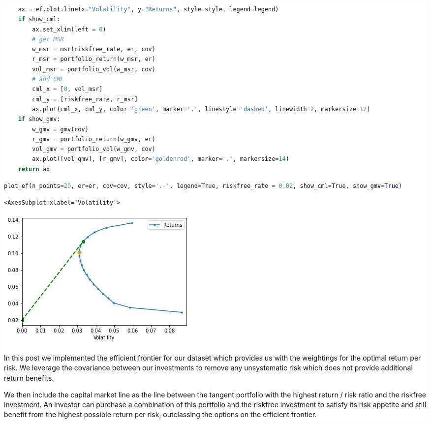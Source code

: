 ```python
    ax = ef.plot.line(x="Volatility", y="Returns", style=style, legend=legend)
    if show_cml:
        ax.set_xlim(left = 0)
        # get MSR
        w_msr = msr(riskfree_rate, er, cov)
        r_msr = portfolio_return(w_msr, er)
        vol_msr = portfolio_vol(w_msr, cov)
        # add CML
        cml_x = [0, vol_msr]
        cml_y = [riskfree_rate, r_msr]
        ax.plot(cml_x, cml_y, color='green', marker='.', linestyle='dashed', linewidth=2, markersize=12)
    if show_gmv:
        w_gmv = gmv(cov)
        r_gmv = portfolio_return(w_gmv, er)
        vol_gmv = portfolio_vol(w_gmv, cov)
        ax.plot([vol_gmv], [r_gmv], color='goldenrod', marker='.', markersize=14)
    return ax
```

```python
plot_ef(n_points=20, er=er, cov=cov, style='.-', legend=True, riskfree_rate = 0.02, show_cml=True, show_gmv=True)
```




    <AxesSubplot:xlabel='Volatility'>




![png](/assets/img/2021-01-19-third_post_files/output_37_1.png)


In this post we implemented the efficient frontier for our dataset which provides us with the weightings for the optimal return per risk. 
We leverage the covariance between our investments to remove any unsystematic risk which does not provide additional return benefits. 

We then include the capital market line as the line between the tangent portfolio with the highest return / risk ratio and the riskfree investment. An investor can purchase a combination of this portfolio and the riskfree investment to satisfy its risk appetite and still benefit from the highest possible return per risk, outclassing the options on the efficient frontier. 
